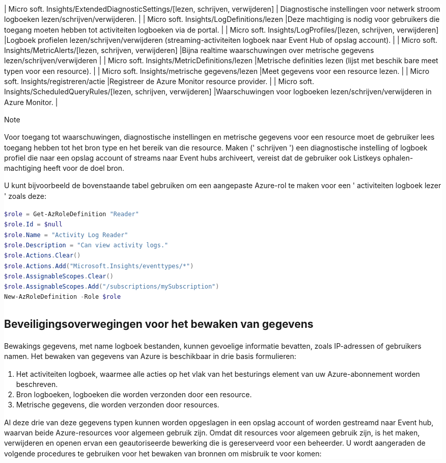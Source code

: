 | Micro soft. Insights/ExtendedDiagnosticSettings/[lezen, schrijven, verwijderen] | Diagnostische instellingen voor netwerk stroom logboeken lezen/schrijven/verwijderen. |
| Micro soft. Insights/LogDefinitions/lezen |Deze machtiging is nodig voor gebruikers die toegang moeten hebben tot activiteiten logboeken via de portal. |
| Micro soft. Insights/LogProfiles/[lezen, schrijven, verwijderen] |Logboek profielen lezen/schrijven/verwijderen (streaming-activiteiten logboek naar Event Hub of opslag account). |
| Micro soft. Insights/MetricAlerts/[lezen, schrijven, verwijderen] |Bijna realtime waarschuwingen over metrische gegevens lezen/schrijven/verwijderen |
| Micro soft. Insights/MetricDefinitions/lezen |Metrische definities lezen (lijst met beschik bare meet typen voor een resource). |
| Micro soft. Insights/metrische gegevens/lezen |Meet gegevens voor een resource lezen. |
| Micro soft. Insights/registreren/actie |Registreer de Azure Monitor resource provider. |
| Micro soft. Insights/ScheduledQueryRules/[lezen, schrijven, verwijderen] |Waarschuwingen voor logboeken lezen/schrijven/verwijderen in Azure Monitor. |



> [!NOTE]
> Voor toegang tot waarschuwingen, diagnostische instellingen en metrische gegevens voor een resource moet de gebruiker lees toegang hebben tot het bron type en het bereik van die resource. Maken (' schrijven ') een diagnostische instelling of logboek profiel die naar een opslag account of streams naar Event hubs archiveert, vereist dat de gebruiker ook Listkeys ophalen-machtiging heeft voor de doel bron.
> 
> 

U kunt bijvoorbeeld de bovenstaande tabel gebruiken om een aangepaste Azure-rol te maken voor een ' activiteiten logboek lezer ' zoals deze:

```powershell
$role = Get-AzRoleDefinition "Reader"
$role.Id = $null
$role.Name = "Activity Log Reader"
$role.Description = "Can view activity logs."
$role.Actions.Clear()
$role.Actions.Add("Microsoft.Insights/eventtypes/*")
$role.AssignableScopes.Clear()
$role.AssignableScopes.Add("/subscriptions/mySubscription")
New-AzRoleDefinition -Role $role 
```

## <a name="security-considerations-for-monitoring-data"></a>Beveiligingsoverwegingen voor het bewaken van gegevens
Bewakings gegevens, met name logboek bestanden, kunnen gevoelige informatie bevatten, zoals IP-adressen of gebruikers namen. Het bewaken van gegevens van Azure is beschikbaar in drie basis formulieren:

1. Het activiteiten logboek, waarmee alle acties op het vlak van het besturings element van uw Azure-abonnement worden beschreven.
2. Bron logboeken, logboeken die worden verzonden door een resource.
3. Metrische gegevens, die worden verzonden door resources.

Al deze drie van deze gegevens typen kunnen worden opgeslagen in een opslag account of worden gestreamd naar Event hub, waarvan beide Azure-resources voor algemeen gebruik zijn. Omdat dit resources voor algemeen gebruik zijn, is het maken, verwijderen en openen ervan een geautoriseerde bewerking die is gereserveerd voor een beheerder. U wordt aangeraden de volgende procedures te gebruiken voor het bewaken van bronnen om misbruik te voor komen:
